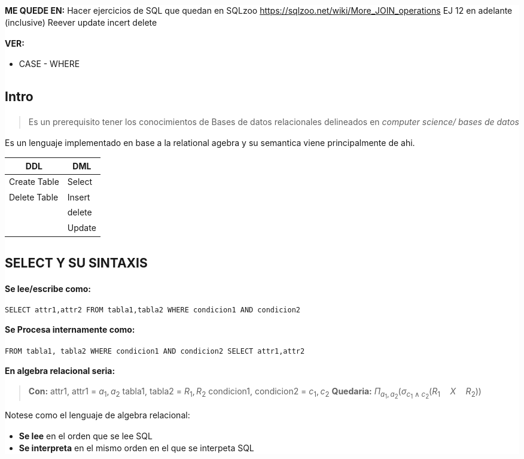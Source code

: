 





**ME QUEDE EN:**
Hacer ejercicios de SQL que quedan en SQLzoo
https://sqlzoo.net/wiki/More_JOIN_operations EJ 12 en adelante (inclusive)
Reever update incert delete

**VER:**
* CASE - WHERE


	

## Intro

>Es un prerequisito tener los conocimientos de Bases de datos relacionales delineados en _computer science/ bases de datos_

Es un lenguaje implementado en base a la relational agebra y su semantica viene principalmente de ahi.



| DDL          | DML    |
|--------------|--------|
| Create Table | Select |
| Delete Table | Insert |
|              | delete |
|              | Update |


## SELECT Y SU SINTAXIS

**Se lee/escribe como:** 
```
SELECT attr1,attr2 FROM tabla1,tabla2 WHERE condicion1 AND condicion2
```

**Se Procesa internamente como:** 
```
FROM tabla1, tabla2 WHERE condicion1 AND condicion2 SELECT attr1,attr2
```

**En algebra relacional seria:**
>**Con:**
>attr1, attr1 = $a_1, a_2$
tabla1, tabla2 = $R_1, R_2$
condicion1, condicion2 = $c_1, c_2$
>**Quedaria:**
$\Pi_{a_1,a_2}(\sigma_{c_1 \land c_2}(R_1 \quad X \quad R_2))$

Notese como el lenguaje de algebra relacional: 
* **Se lee** en el orden que se lee SQL
* **Se interpreta** en el mismo orden en el que se interpeta SQL
